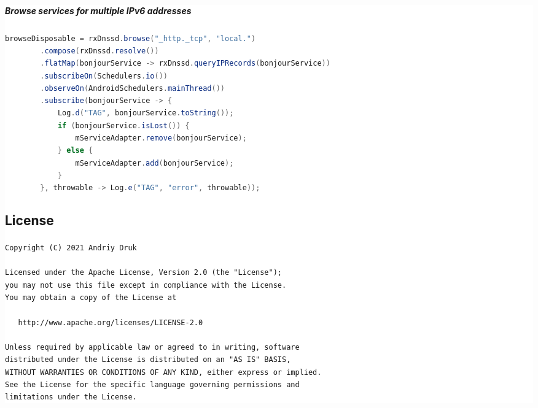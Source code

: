 ##### Browse services for multiple IPv6 addresses
```java
browseDisposable = rxDnssd.browse("_http._tcp", "local.")
        .compose(rxDnssd.resolve())
        .flatMap(bonjourService -> rxDnssd.queryIPRecords(bonjourService))
        .subscribeOn(Schedulers.io())
        .observeOn(AndroidSchedulers.mainThread())
        .subscribe(bonjourService -> {
            Log.d("TAG", bonjourService.toString());
            if (bonjourService.isLost()) {
                mServiceAdapter.remove(bonjourService);
            } else {
                mServiceAdapter.add(bonjourService);
            }
        }, throwable -> Log.e("TAG", "error", throwable));
```

License
-------
	Copyright (C) 2021 Andriy Druk

    Licensed under the Apache License, Version 2.0 (the "License");
    you may not use this file except in compliance with the License.
    You may obtain a copy of the License at

       http://www.apache.org/licenses/LICENSE-2.0

    Unless required by applicable law or agreed to in writing, software
    distributed under the License is distributed on an "AS IS" BASIS,
    WITHOUT WARRANTIES OR CONDITIONS OF ANY KIND, either express or implied.
    See the License for the specific language governing permissions and
    limitations under the License.
